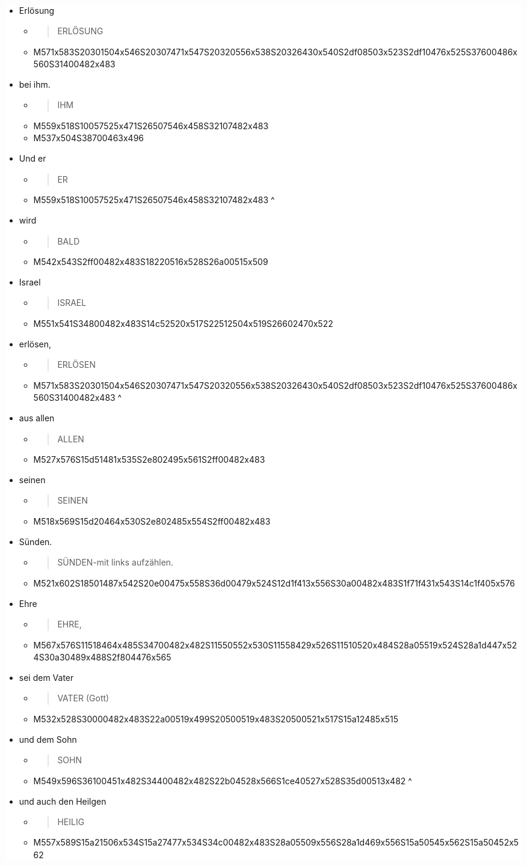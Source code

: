 - Erlösung
  + > ERLÖSUNG
  + M571x583S20301504x546S20307471x547S20320556x538S20326430x540S2df08503x523S2df10476x525S37600486x560S31400482x483

- bei ihm.
  + > IHM
  + M559x518S10057525x471S26507546x458S32107482x483
  + M537x504S38700463x496

- Und er
  + > ER
  + M559x518S10057525x471S26507546x458S32107482x483
^
- wird
  + > BALD
  + M542x543S2ff00482x483S18220516x528S26a00515x509

- Israel
  + > ISRAEL
  + M551x541S34800482x483S14c52520x517S22512504x519S26602470x522

- erlösen,
  + > ERLÖSEN
  + M571x583S20301504x546S20307471x547S20320556x538S20326430x540S2df08503x523S2df10476x525S37600486x560S31400482x483
^

- aus allen
  + > ALLEN
  + M527x576S15d51481x535S2e802495x561S2ff00482x483

- seinen
  + > SEINEN
  + M518x569S15d20464x530S2e802485x554S2ff00482x483

- Sünden.
  + > SÜNDEN-mit links aufzählen.
  + M521x602S18501487x542S20e00475x558S36d00479x524S12d1f413x556S30a00482x483S1f71f431x543S14c1f405x576

</div>
<div class="signs" style="page-break-before: always;">

- Ehre 
  + > EHRE,
  + M567x576S11518464x485S34700482x482S11550552x530S11558429x526S11510520x484S28a05519x524S28a1d447x524S30a30489x488S2f804476x565

- sei dem Vater 
  + > VATER (Gott)
  + M532x528S30000482x483S22a00519x499S20500519x483S20500521x517S15a12485x515

- und dem Sohn
  + > SOHN
  + M549x596S36100451x482S34400482x482S22b04528x566S1ce40527x528S35d00513x482
^
- und auch den Heilgen 
  + > HEILIG
  + M557x589S15a21506x534S15a27477x534S34c00482x483S28a05509x556S28a1d469x556S15a50545x562S15a50452x562
